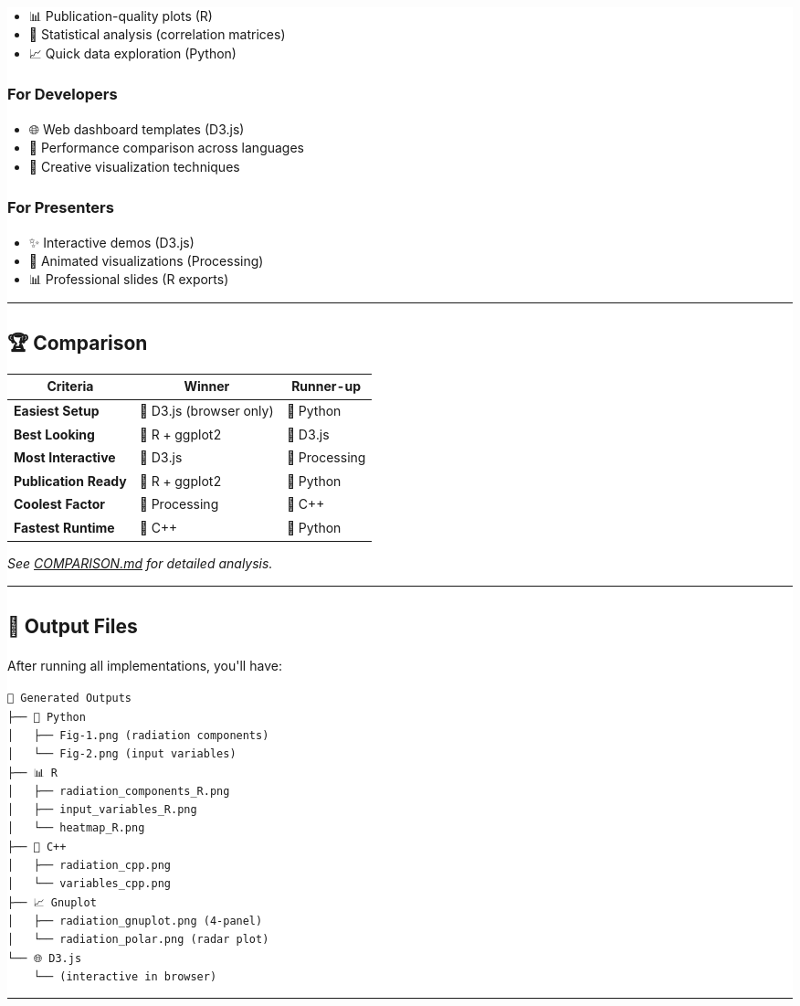- 📊 Publication-quality plots (R)
- 🔢 Statistical analysis (correlation matrices)
- 📈 Quick data exploration (Python)

### For Developers

- 🌐 Web dashboard templates (D3.js)
- 🔧 Performance comparison across languages
- 🎨 Creative visualization techniques

### For Presenters

- ✨ Interactive demos (D3.js)
- 🎨 Animated visualizations (Processing)
- 📊 Professional slides (R exports)

---

## 🏆 Comparison

| Criteria              | Winner                  | Runner-up     |
| --------------------- | ----------------------- | ------------- |
| **Easiest Setup**     | 🥇 D3.js (browser only) | 🥈 Python     |
| **Best Looking**      | 🥇 R + ggplot2          | 🥈 D3.js      |
| **Most Interactive**  | 🥇 D3.js                | 🥈 Processing |
| **Publication Ready** | 🥇 R + ggplot2          | 🥈 Python     |
| **Coolest Factor**    | 🥇 Processing           | 🥈 C++        |
| **Fastest Runtime**   | 🥇 C++                  | 🥈 Python     |

_See [COMPARISON.md](COMPARISON.md) for detailed analysis._

---

## 📸 Output Files

After running all implementations, you'll have:

```
📁 Generated Outputs
├── 🐍 Python
│   ├── Fig-1.png (radiation components)
│   └── Fig-2.png (input variables)
├── 📊 R
│   ├── radiation_components_R.png
│   ├── input_variables_R.png
│   └── heatmap_R.png
├── 🔧 C++
│   ├── radiation_cpp.png
│   └── variables_cpp.png
├── 📈 Gnuplot
│   ├── radiation_gnuplot.png (4-panel)
│   └── radiation_polar.png (radar plot)
└── 🌐 D3.js
    └── (interactive in browser)
```

---